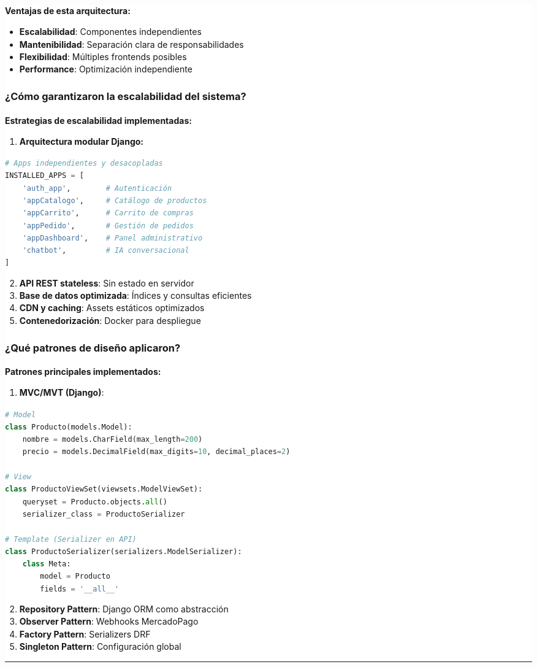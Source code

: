 **Ventajas de esta arquitectura:**
- **Escalabilidad**: Componentes independientes
- **Mantenibilidad**: Separación clara de responsabilidades
- **Flexibilidad**: Múltiples frontends posibles
- **Performance**: Optimización independiente

### ¿Cómo garantizaron la escalabilidad del sistema?

**Estrategias de escalabilidad implementadas:**

1. **Arquitectura modular Django:**
```python
# Apps independientes y desacopladas
INSTALLED_APPS = [
    'auth_app',        # Autenticación
    'appCatalogo',     # Catálogo de productos
    'appCarrito',      # Carrito de compras
    'appPedido',       # Gestión de pedidos
    'appDashboard',    # Panel administrativo
    'chatbot',         # IA conversacional
]
```

2. **API REST stateless**: Sin estado en servidor
3. **Base de datos optimizada**: Índices y consultas eficientes
4. **CDN y caching**: Assets estáticos optimizados
5. **Contenedorización**: Docker para despliegue

### ¿Qué patrones de diseño aplicaron?

**Patrones principales implementados:**

1. **MVC/MVT (Django)**:
```python
# Model
class Producto(models.Model):
    nombre = models.CharField(max_length=200)
    precio = models.DecimalField(max_digits=10, decimal_places=2)

# View
class ProductoViewSet(viewsets.ModelViewSet):
    queryset = Producto.objects.all()
    serializer_class = ProductoSerializer

# Template (Serializer en API)
class ProductoSerializer(serializers.ModelSerializer):
    class Meta:
        model = Producto
        fields = '__all__'
```

2. **Repository Pattern**: Django ORM como abstracción
3. **Observer Pattern**: Webhooks MercadoPago
4. **Factory Pattern**: Serializers DRF
5. **Singleton Pattern**: Configuración global

---